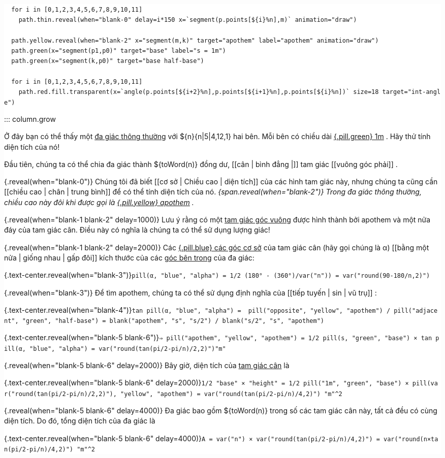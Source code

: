       for i in [0,1,2,3,4,5,6,7,8,9,10,11]
        path.thin.reveal(when="blank-0" delay=i*150 x=`segment(p.points[${i}%n],m)` animation="draw")
    
      path.yellow.reveal(when="blank-2" x="segment(m,k)" target="apothem" label="apothem" animation="draw")
      path.green(x="segment(p1,p0)" target="base" label="s = 1m")
      path.green(x="segment(k,p0)" target="base half-base")
    
      for i in [0,1,2,3,4,5,6,7,8,9,10,11]
        path.red.fill.transparent(x=`angle(p.points[${i+2}%n],p.points[${i+1}%n],p.points[${i}%n])` size=18 target="int-angle")

::: column.grow

Ở đây bạn có thể thấy một [đa giác thông thường](gloss:regular-polygon) với ${n}{n|5|4,12,1} hai bên. Mỗi bên có chiều dài [{.pill.green} 1m](target:base) . Hãy thử tính diện tích của nó! 

Đầu tiên, chúng ta có thể chia đa giác thành ${toWord(n)} đồng dư, [[cân | bình đẳng |]] tam giác [[vuông góc phải]] . 

{.reveal(when="blank-0")} Chúng tôi đã biết [[cơ sở | Chiều cao | diện tích]] của các hình tam giác này, nhưng chúng ta cũng cần [[chiều cao | chân | trung bình]] để có thể tính diện tích của nó. _{span.reveal(when="blank-2")} Trong đa giác thông thường, chiều cao này đôi khi được gọi là [{.pill.yellow} apothem](target:apothem) ._ 

{.reveal(when="blank-1 blank-2" delay=1000)} Lưu ý rằng có một [tam giác góc vuông](target:right-triangle) được hình thành bởi apothem và một nửa đáy của tam giác cân. Điều này có nghĩa là chúng ta có thể sử dụng lượng giác! 

{.reveal(when="blank-1 blank-2" delay=2000)} Các [{.pill.blue} các góc cơ sở](target:base-angle) của tam giác cân (hãy gọi chúng là α) [[bằng một nửa | giống nhau | gấp đôi]] kích thước của các [góc bên trong](target:int-angle) của đa giác: 

{.text-center.reveal(when="blank-3")}`pill(α, "blue", "alpha") = 1/2 (180° -
(360°)/var("n")) = var("round(90-180/n,2)")`

{.reveal(when="blank-3")} Để tìm apothem, chúng ta có thể sử dụng định nghĩa của [[tiếp tuyến | sin | vũ trụ]] : 

{.text-center.reveal(when="blank-4")}`tan pill(α, "blue", "alpha") = 
pill("opposite", "yellow", "apothem") / pill("adjacent", "green", "half-base") =
blank("apothem", "s", "s/2") / blank("s/2", "s", "apothem")`

{.text-center.reveal(when="blank-5 blank-6")}`⇒ pill("apothem", "yellow",
"apothem") = 1/2 pill(s, "green", "base") × tan pill(α, "blue", "alpha") =
var("round(tan(pi/2-pi/n)/2,2)")"m"`

{.reveal(when="blank-5 blank-6" delay=2000)} Bây giờ, diện tích của [tam giác cân](target:isosceles-triangle) là 

{.text-center.reveal(when="blank-5 blank-6" delay=2000)}`1/2 "base" × "height"
= 1/2 pill("1m", "green", "base") × pill(var("round(tan(pi/2-pi/n)/2,2)"),
"yellow", "apothem") = var("round(tan(pi/2-pi/n)/4,2)") "m"^2`

{.reveal(when="blank-5 blank-6" delay=4000)} Đa giác bao gồm ${toWord(n)} trong số các tam giác cân này, tất cả đều có cùng diện tích. Do đó, tổng diện tích của đa giác là 

{.text-center.reveal(when="blank-5 blank-6" delay=4000)}`A = var("n") ×
var("round(tan(pi/2-pi/n)/4,2)") = var("round(n×tan(pi/2-pi/n)/4,2)")
"m"^2`
